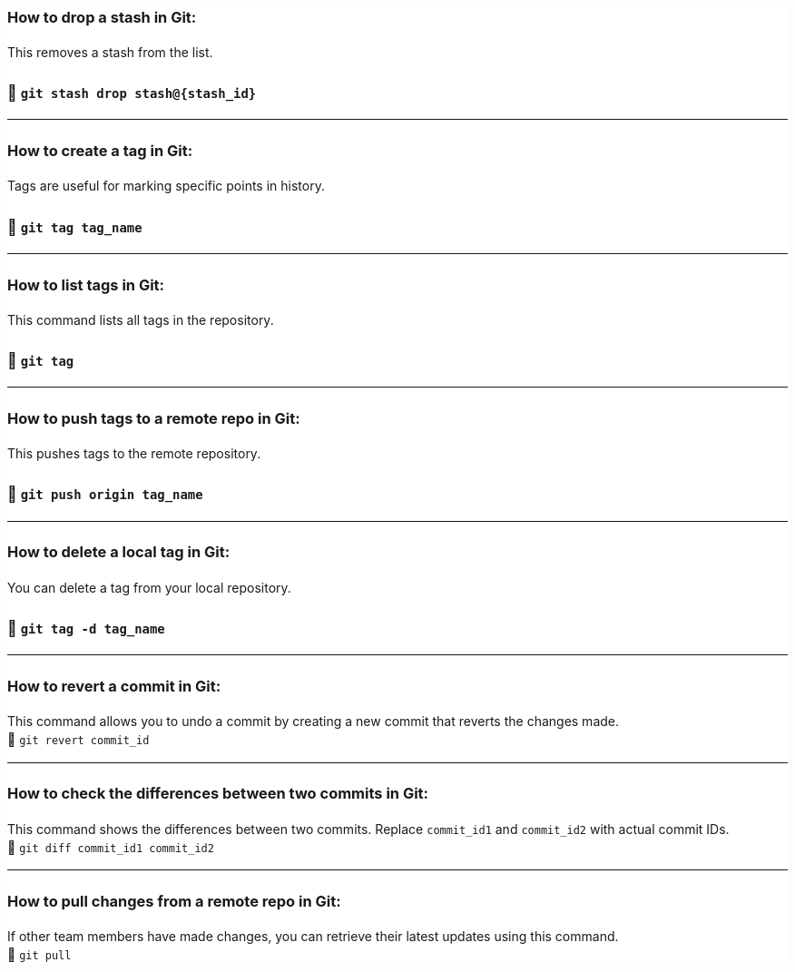 
### How to drop a stash in Git:  
This removes a stash from the list.  
### 🔶 `git stash drop stash@{stash_id}`

---

### How to create a tag in Git:  
Tags are useful for marking specific points in history.  
### 🔶 `git tag tag_name`

---

### How to list tags in Git:  
This command lists all tags in the repository.  
### 🔶 `git tag`

---

### How to push tags to a remote repo in Git:  
This pushes tags to the remote repository.  
### 🔶 `git push origin tag_name`

---

### How to delete a local tag in Git:  
You can delete a tag from your local repository.  
### 🔶 `git tag -d tag_name`

---

### How to revert a commit in Git:  
This command allows you to undo a commit by creating a new commit that reverts the changes made.  
🔶 `git revert commit_id`

---

### How to check the differences between two commits in Git:  
This command shows the differences between two commits. Replace `commit_id1` and `commit_id2` with actual commit IDs.  
🔶 `git diff commit_id1 commit_id2`

---

### How to pull changes from a remote repo in Git:  
If other team members have made changes, you can retrieve their latest updates using this command.  
🔶 `git pull`
